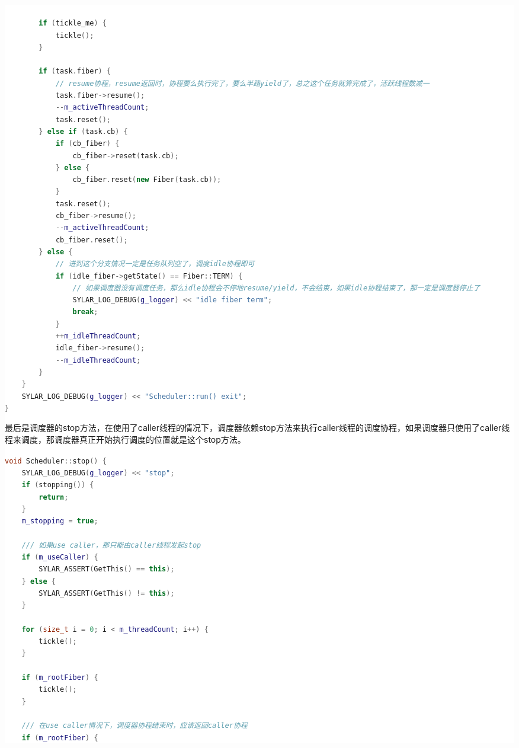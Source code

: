 ```cpp
 
        if (tickle_me) {
            tickle();
        }
 
        if (task.fiber) {
            // resume协程，resume返回时，协程要么执行完了，要么半路yield了，总之这个任务就算完成了，活跃线程数减一
            task.fiber->resume();
            --m_activeThreadCount;
            task.reset();
        } else if (task.cb) {
            if (cb_fiber) {
                cb_fiber->reset(task.cb);
            } else {
                cb_fiber.reset(new Fiber(task.cb));
            }
            task.reset();
            cb_fiber->resume();
            --m_activeThreadCount;
            cb_fiber.reset();
        } else {
            // 进到这个分支情况一定是任务队列空了，调度idle协程即可
            if (idle_fiber->getState() == Fiber::TERM) {
                // 如果调度器没有调度任务，那么idle协程会不停地resume/yield，不会结束，如果idle协程结束了，那一定是调度器停止了
                SYLAR_LOG_DEBUG(g_logger) << "idle fiber term";
                break;
            }
            ++m_idleThreadCount;
            idle_fiber->resume();
            --m_idleThreadCount;
        }
    }
    SYLAR_LOG_DEBUG(g_logger) << "Scheduler::run() exit";
}
```

最后是调度器的stop方法，在使用了caller线程的情况下，调度器依赖stop方法来执行caller线程的调度协程，如果调度器只使用了caller线程来调度，那调度器真正开始执行调度的位置就是这个stop方法。

```cpp
void Scheduler::stop() {
    SYLAR_LOG_DEBUG(g_logger) << "stop";
    if (stopping()) {
        return;
    }
    m_stopping = true;
 
    /// 如果use caller，那只能由caller线程发起stop
    if (m_useCaller) {
        SYLAR_ASSERT(GetThis() == this);
    } else {
        SYLAR_ASSERT(GetThis() != this);
    }
 
    for (size_t i = 0; i < m_threadCount; i++) {
        tickle();
    }
 
    if (m_rootFiber) {
        tickle();
    }
 
    /// 在use caller情况下，调度器协程结束时，应该返回caller协程
    if (m_rootFiber) {
```